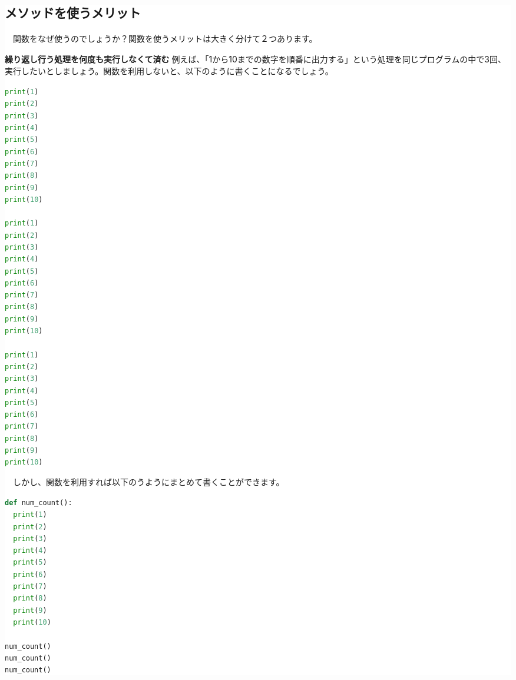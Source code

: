 ## メソッドを使うメリット
　関数をなぜ使うのでしょうか？関数を使うメリットは大きく分けて２つあります。

**繰り返し行う処理を何度も実行しなくて済む**
例えば、「1から10までの数字を順番に出力する」という処理を同じプログラムの中で3回、実行したいとしましょう。関数を利用しないと、以下のように書くことになるでしょう。

```python
print(1)
print(2)
print(3)
print(4)
print(5)
print(6)
print(7)
print(8)
print(9)
print(10)

print(1)
print(2)
print(3)
print(4)
print(5)
print(6)
print(7)
print(8)
print(9)
print(10)

print(1)
print(2)
print(3)
print(4)
print(5)
print(6)
print(7)
print(8)
print(9)
print(10)
```

　しかし、関数を利用すれば以下のうようにまとめて書くことができます。

```python
def num_count():
  print(1)
  print(2)
  print(3)
  print(4)
  print(5)
  print(6)
  print(7)
  print(8)
  print(9)
  print(10)

num_count()
num_count()
num_count()
```
